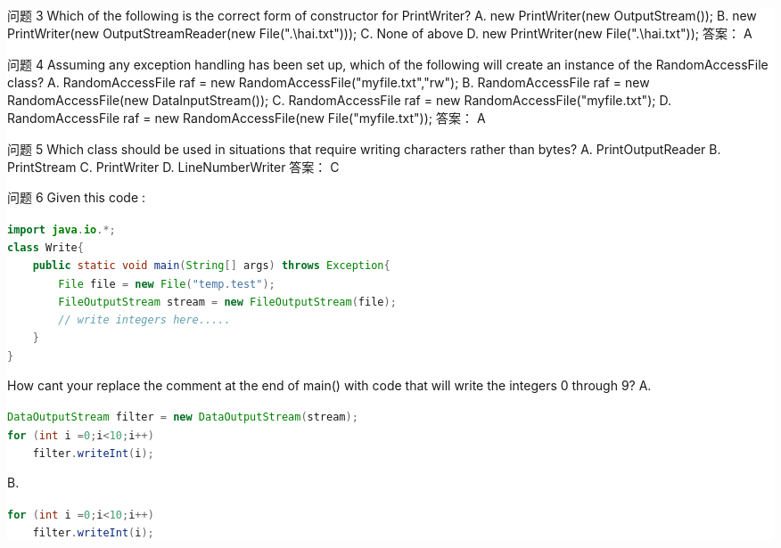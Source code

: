 问题 3
Which of the following is the correct form of constructor for PrintWriter?
A. new PrintWriter(new OutputStream());
B. new PrintWriter(new OutputStreamReader(new File(".\hai.txt")));
C. None of above
D. new PrintWriter(new File(".\hai.txt"));
答案：
A
    
问题 4
Assuming any exception handling has been set up, which of the following will create an instance of the RandomAccessFile class?
A. RandomAccessFile raf = new RandomAccessFile("myfile.txt","rw");
B. RandomAccessFile raf = new RandomAccessFile(new DataInputStream());
C. RandomAccessFile raf = new RandomAccessFile("myfile.txt");
D. RandomAccessFile raf = new RandomAccessFile(new File("myfile.txt"));
答案：
A
    
问题 5
Which class should be used in situations that require writing characters rather than bytes?
A. PrintOutputReader
B. PrintStream
C. PrintWriter
D. LineNumberWriter
答案：
C
    
问题 6
Given this code :
        
```java
import java.io.*;
class Write{
    public static void main(String[] args) throws Exception{
        File file = new File("temp.test");
        FileOutputStream stream = new FileOutputStream(file);
        // write integers here.....
    }
}
```

How cant your replace the comment at the end of main() with code that will write the integers 0 through 9?
A. 

```java
DataOutputStream filter = new DataOutputStream(stream);
for (int i =0;i<10;i++)
    filter.writeInt(i);
```

B.

```java
for (int i =0;i<10;i++)
    filter.writeInt(i);
```
